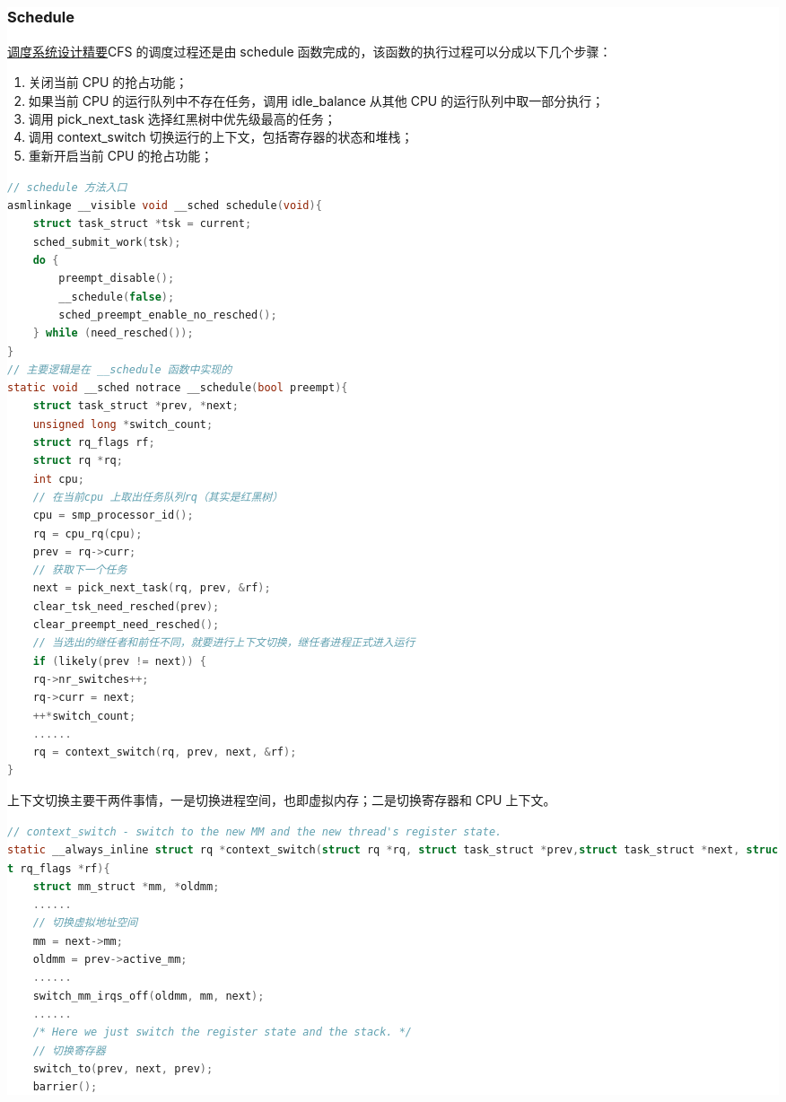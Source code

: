 
### Schedule

[调度系统设计精要](https://mp.weixin.qq.com/s/R3BZpYJrBPBI0DwbJYB0YA)CFS 的调度过程还是由 schedule 函数完成的，该函数的执行过程可以分成以下几个步骤：

1. 关闭当前 CPU 的抢占功能；
2. 如果当前 CPU 的运行队列中不存在任务，调用 idle_balance 从其他 CPU 的运行队列中取一部分执行；
3. 调用 pick_next_task 选择红黑树中优先级最高的任务；
4. 调用 context_switch 切换运行的上下文，包括寄存器的状态和堆栈；
5. 重新开启当前 CPU 的抢占功能；

```c
// schedule 方法入口
asmlinkage __visible void __sched schedule(void){
    struct task_struct *tsk = current;
    sched_submit_work(tsk);
    do {
        preempt_disable();
        __schedule(false);
        sched_preempt_enable_no_resched();
    } while (need_resched());
}
// 主要逻辑是在 __schedule 函数中实现的
static void __sched notrace __schedule(bool preempt){
    struct task_struct *prev, *next;
    unsigned long *switch_count;
    struct rq_flags rf;
    struct rq *rq;
    int cpu;
    // 在当前cpu 上取出任务队列rq（其实是红黑树）
    cpu = smp_processor_id();
    rq = cpu_rq(cpu);   
    prev = rq->curr;
    // 获取下一个任务
    next = pick_next_task(rq, prev, &rf);
    clear_tsk_need_resched(prev);
    clear_preempt_need_resched();
    // 当选出的继任者和前任不同，就要进行上下文切换，继任者进程正式进入运行
    if (likely(prev != next)) {
    rq->nr_switches++;
    rq->curr = next;
    ++*switch_count;
    ......
    rq = context_switch(rq, prev, next, &rf);
}
```

上下文切换主要干两件事情，一是切换进程空间，也即虚拟内存；二是切换寄存器和 CPU 上下文。

```c
// context_switch - switch to the new MM and the new thread's register state.
static __always_inline struct rq *context_switch(struct rq *rq, struct task_struct *prev,struct task_struct *next, struct rq_flags *rf){
    struct mm_struct *mm, *oldmm;
    ......
    // 切换虚拟地址空间
    mm = next->mm;
    oldmm = prev->active_mm;
    ......
    switch_mm_irqs_off(oldmm, mm, next);
    ......
    /* Here we just switch the register state and the stack. */
    // 切换寄存器
    switch_to(prev, next, prev);
    barrier();
```